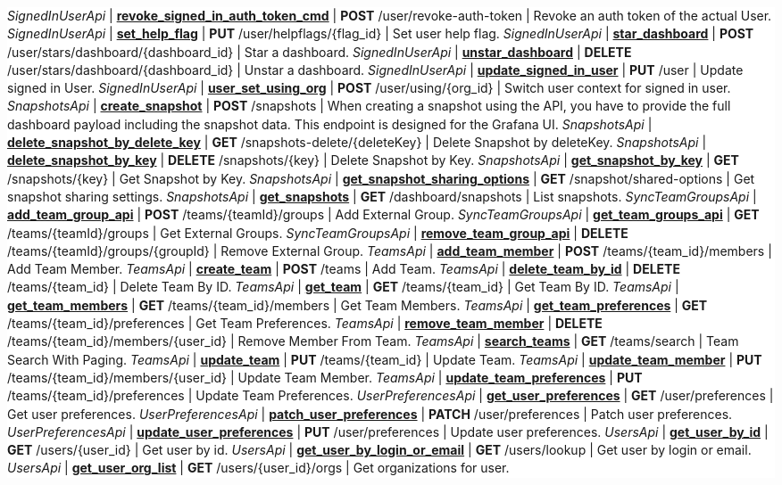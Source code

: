 *SignedInUserApi* | [**revoke_signed_in_auth_token_cmd**](docs/SignedInUserApi.md#revoke_signed_in_auth_token_cmd) | **POST** /user/revoke-auth-token | Revoke an auth token of the actual User.
*SignedInUserApi* | [**set_help_flag**](docs/SignedInUserApi.md#set_help_flag) | **PUT** /user/helpflags/{flag_id} | Set user help flag.
*SignedInUserApi* | [**star_dashboard**](docs/SignedInUserApi.md#star_dashboard) | **POST** /user/stars/dashboard/{dashboard_id} | Star a dashboard.
*SignedInUserApi* | [**unstar_dashboard**](docs/SignedInUserApi.md#unstar_dashboard) | **DELETE** /user/stars/dashboard/{dashboard_id} | Unstar a dashboard.
*SignedInUserApi* | [**update_signed_in_user**](docs/SignedInUserApi.md#update_signed_in_user) | **PUT** /user | Update signed in User.
*SignedInUserApi* | [**user_set_using_org**](docs/SignedInUserApi.md#user_set_using_org) | **POST** /user/using/{org_id} | Switch user context for signed in user.
*SnapshotsApi* | [**create_snapshot**](docs/SnapshotsApi.md#create_snapshot) | **POST** /snapshots | When creating a snapshot using the API, you have to provide the full dashboard payload including the snapshot data. This endpoint is designed for the Grafana UI.
*SnapshotsApi* | [**delete_snapshot_by_delete_key**](docs/SnapshotsApi.md#delete_snapshot_by_delete_key) | **GET** /snapshots-delete/{deleteKey} | Delete Snapshot by deleteKey.
*SnapshotsApi* | [**delete_snapshot_by_key**](docs/SnapshotsApi.md#delete_snapshot_by_key) | **DELETE** /snapshots/{key} | Delete Snapshot by Key.
*SnapshotsApi* | [**get_snapshot_by_key**](docs/SnapshotsApi.md#get_snapshot_by_key) | **GET** /snapshots/{key} | Get Snapshot by Key.
*SnapshotsApi* | [**get_snapshot_sharing_options**](docs/SnapshotsApi.md#get_snapshot_sharing_options) | **GET** /snapshot/shared-options | Get snapshot sharing settings.
*SnapshotsApi* | [**get_snapshots**](docs/SnapshotsApi.md#get_snapshots) | **GET** /dashboard/snapshots | List snapshots.
*SyncTeamGroupsApi* | [**add_team_group_api**](docs/SyncTeamGroupsApi.md#add_team_group_api) | **POST** /teams/{teamId}/groups | Add External Group.
*SyncTeamGroupsApi* | [**get_team_groups_api**](docs/SyncTeamGroupsApi.md#get_team_groups_api) | **GET** /teams/{teamId}/groups | Get External Groups.
*SyncTeamGroupsApi* | [**remove_team_group_api**](docs/SyncTeamGroupsApi.md#remove_team_group_api) | **DELETE** /teams/{teamId}/groups/{groupId} | Remove External Group.
*TeamsApi* | [**add_team_member**](docs/TeamsApi.md#add_team_member) | **POST** /teams/{team_id}/members | Add Team Member.
*TeamsApi* | [**create_team**](docs/TeamsApi.md#create_team) | **POST** /teams | Add Team.
*TeamsApi* | [**delete_team_by_id**](docs/TeamsApi.md#delete_team_by_id) | **DELETE** /teams/{team_id} | Delete Team By ID.
*TeamsApi* | [**get_team**](docs/TeamsApi.md#get_team) | **GET** /teams/{team_id} | Get Team By ID.
*TeamsApi* | [**get_team_members**](docs/TeamsApi.md#get_team_members) | **GET** /teams/{team_id}/members | Get Team Members.
*TeamsApi* | [**get_team_preferences**](docs/TeamsApi.md#get_team_preferences) | **GET** /teams/{team_id}/preferences | Get Team Preferences.
*TeamsApi* | [**remove_team_member**](docs/TeamsApi.md#remove_team_member) | **DELETE** /teams/{team_id}/members/{user_id} | Remove Member From Team.
*TeamsApi* | [**search_teams**](docs/TeamsApi.md#search_teams) | **GET** /teams/search | Team Search With Paging.
*TeamsApi* | [**update_team**](docs/TeamsApi.md#update_team) | **PUT** /teams/{team_id} | Update Team.
*TeamsApi* | [**update_team_member**](docs/TeamsApi.md#update_team_member) | **PUT** /teams/{team_id}/members/{user_id} | Update Team Member.
*TeamsApi* | [**update_team_preferences**](docs/TeamsApi.md#update_team_preferences) | **PUT** /teams/{team_id}/preferences | Update Team Preferences.
*UserPreferencesApi* | [**get_user_preferences**](docs/UserPreferencesApi.md#get_user_preferences) | **GET** /user/preferences | Get user preferences.
*UserPreferencesApi* | [**patch_user_preferences**](docs/UserPreferencesApi.md#patch_user_preferences) | **PATCH** /user/preferences | Patch user preferences.
*UserPreferencesApi* | [**update_user_preferences**](docs/UserPreferencesApi.md#update_user_preferences) | **PUT** /user/preferences | Update user preferences.
*UsersApi* | [**get_user_by_id**](docs/UsersApi.md#get_user_by_id) | **GET** /users/{user_id} | Get user by id.
*UsersApi* | [**get_user_by_login_or_email**](docs/UsersApi.md#get_user_by_login_or_email) | **GET** /users/lookup | Get user by login or email.
*UsersApi* | [**get_user_org_list**](docs/UsersApi.md#get_user_org_list) | **GET** /users/{user_id}/orgs | Get organizations for user.